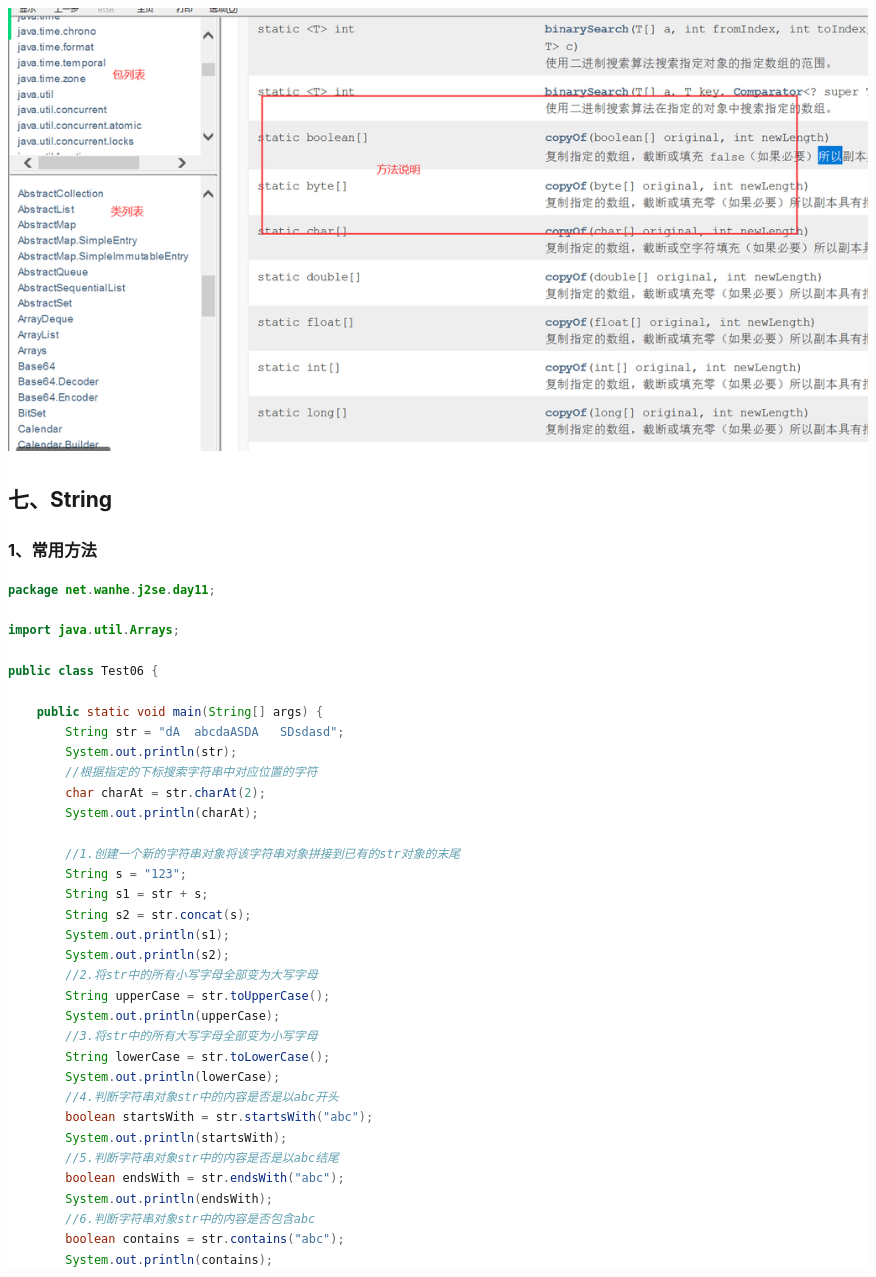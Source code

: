 ![](./image/36.png)

## 七、String

### 1、常用方法

```java
package net.wanhe.j2se.day11;

import java.util.Arrays;

public class Test06 {
	
	public static void main(String[] args) {
		String str = "dA  abcdaASDA   SDsdasd";
		System.out.println(str);
		//根据指定的下标搜索字符串中对应位置的字符
		char charAt = str.charAt(2);
		System.out.println(charAt);
		
		//1.创建一个新的字符串对象将该字符串对象拼接到已有的str对象的末尾
		String s = "123";
		String s1 = str + s;
		String s2 = str.concat(s);
		System.out.println(s1);
		System.out.println(s2);
		//2.将str中的所有小写字母全部变为大写字母
		String upperCase = str.toUpperCase();
		System.out.println(upperCase);
		//3.将str中的所有大写字母全部变为小写字母
		String lowerCase = str.toLowerCase();
		System.out.println(lowerCase);
		//4.判断字符串对象str中的内容是否是以abc开头
		boolean startsWith = str.startsWith("abc");
		System.out.println(startsWith);
		//5.判断字符串对象str中的内容是否是以abc结尾
		boolean endsWith = str.endsWith("abc");
		System.out.println(endsWith);
		//6.判断字符串对象str中的内容是否包含abc
		boolean contains = str.contains("abc");
		System.out.println(contains);
```